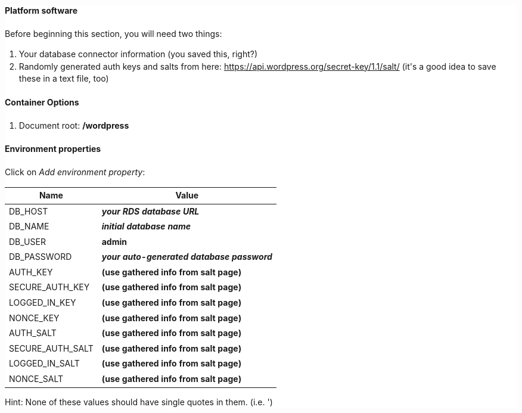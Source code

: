 #### Platform software

Before beginning this section, you will need two things:
1. Your database connector information (you saved this, right?)
1. Randomly generated auth keys and salts from here: https://api.wordpress.org/secret-key/1.1/salt/ (it's a good idea to save these in a text file, too)

#### Container Options
1. Document root: **/wordpress**

#### Environment properties

Click on *Add environment property*:

| Name     | Value     |
| ------------- | ------------- |
| DB_HOST | ***your RDS database URL*** |
| DB_NAME | ***initial database name*** |
| DB_USER | **admin** |
| DB_PASSWORD | ***your auto-generated database password*** |
| AUTH_KEY | **(use gathered info from salt page)** |
| SECURE_AUTH_KEY | **(use gathered info from salt page)** |
| LOGGED_IN_KEY | **(use gathered info from salt page)** |
| NONCE_KEY | **(use gathered info from salt page)** |
| AUTH_SALT | **(use gathered info from salt page)** |
| SECURE_AUTH_SALT | **(use gathered info from salt page)** |
| LOGGED_IN_SALT | **(use gathered info from salt page)** |
| NONCE_SALT | **(use gathered info from salt page)** |

Hint: None of these values should have single quotes in them. (i.e. ')
